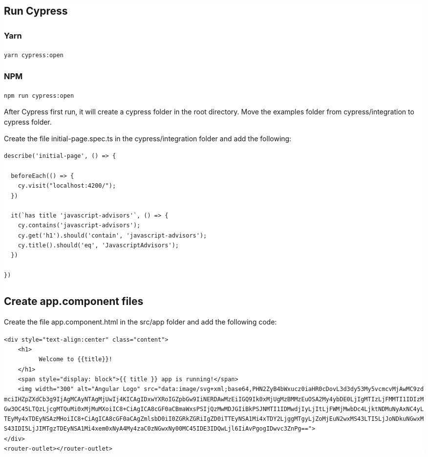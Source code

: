 ## Run Cypress

### Yarn

```
yarn cypress:open
```

### NPM

```
npm run cypress:open
```

After Cypress first run, it will create a cypress folder in the root directory. Move the examples folder from cypress/integration to cypress folder.

Create the file initial-page.spec.ts in the cypress/integration folder and add the following:

```
describe('initial-page', () => {

  beforeEach(() => {
    cy.visit("localhost:4200/");
  })

  it(`has title 'javascript-advisors'`, () => {
    cy.contains('javascript-advisors');
    cy.get('h1').should('contain', 'javascript-advisors');
    cy.title().should('eq', 'JavascriptAdvisors');
  })

})
```

## Create app.component files

Create the file app.component.html in the src/app folder and add the following code:

```
<div style="text-align:center" class="content">
    <h1>
          Welcome to {{title}}!
    </h1>
    <span style="display: block">{{ title }} app is running!</span>
    <img width="300" alt="Angular Logo" src="data:image/svg+xml;base64,PHN2ZyB4bWxucz0iaHR0cDovL3d3dy53My5vcmcvMjAwMC9zdmciIHZpZXdCb3g9IjAgMCAyNTAgMjUwIj4KICAgIDxwYXRoIGZpbGw9IiNERDAwMzEiIGQ9Ik0xMjUgMzBMMzEuOSA2My4ybDE0LjIgMTIzLjFMMTI1IDIzMGw3OC45LTQzLjcgMTQuMi0xMjMuMXoiIC8+CiAgICA8cGF0aCBmaWxsPSIjQzMwMDJGIiBkPSJNMTI1IDMwdjIyLjItLjFWMjMwbDc4LjktNDMuNyAxNC4yLTEyMy4xTDEyNSAzMHoiIC8+CiAgICA8cGF0aCAgZmlsbD0iI0ZGRkZGRiIgZD0iTTEyNSA1Mi4xTDY2LjggMTgyLjZoMjEuN2wxMS43LTI5LjJoNDkuNGwxMS43IDI5LjJIMTgzTDEyNSA1Mi4xem0xNyA4My4zaC0zNGwxNy00MC45IDE3IDQwLjl6IiAvPgogIDwvc3ZnPg==">
</div>
<router-outlet></router-outlet>
```
